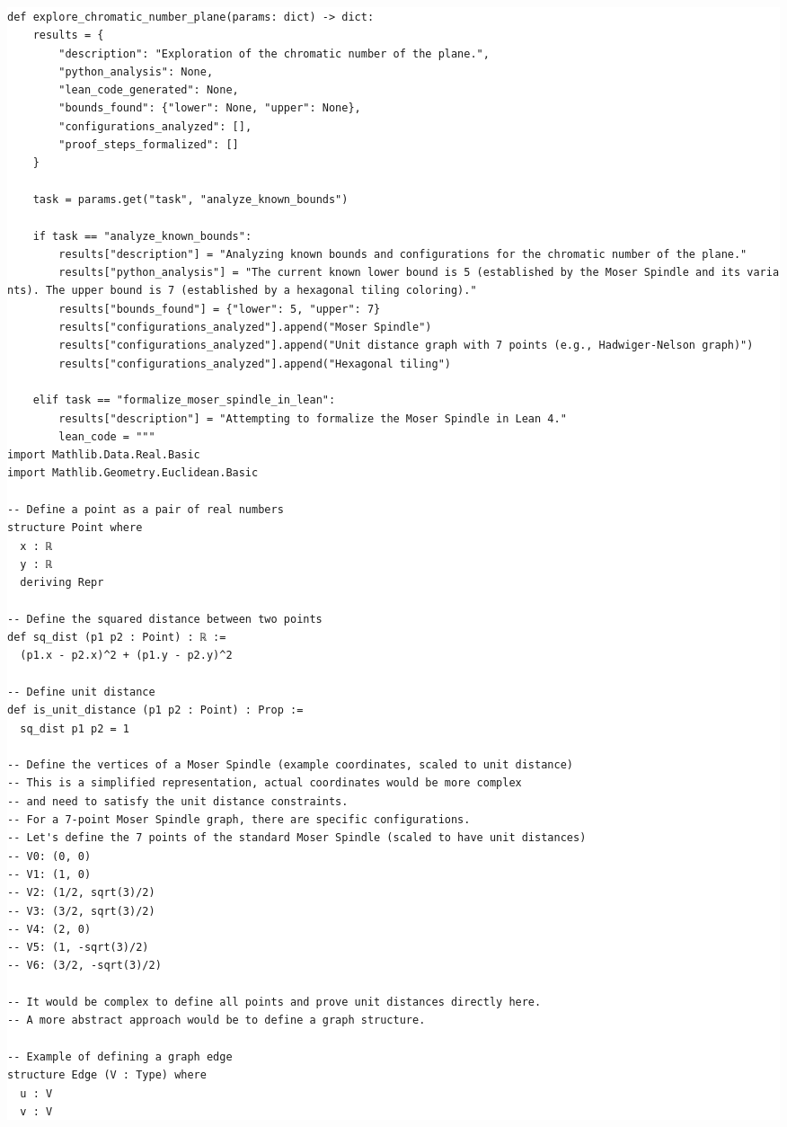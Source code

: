     def explore_chromatic_number_plane(params: dict) -> dict:
        results = {
            "description": "Exploration of the chromatic number of the plane.",
            "python_analysis": None,
            "lean_code_generated": None,
            "bounds_found": {"lower": None, "upper": None},
            "configurations_analyzed": [],
            "proof_steps_formalized": []
        }
    
        task = params.get("task", "analyze_known_bounds")
    
        if task == "analyze_known_bounds":
            results["description"] = "Analyzing known bounds and configurations for the chromatic number of the plane."
            results["python_analysis"] = "The current known lower bound is 5 (established by the Moser Spindle and its variants). The upper bound is 7 (established by a hexagonal tiling coloring)."
            results["bounds_found"] = {"lower": 5, "upper": 7}
            results["configurations_analyzed"].append("Moser Spindle")
            results["configurations_analyzed"].append("Unit distance graph with 7 points (e.g., Hadwiger-Nelson graph)")
            results["configurations_analyzed"].append("Hexagonal tiling")
    
        elif task == "formalize_moser_spindle_in_lean":
            results["description"] = "Attempting to formalize the Moser Spindle in Lean 4."
            lean_code = """
    import Mathlib.Data.Real.Basic
    import Mathlib.Geometry.Euclidean.Basic
    
    -- Define a point as a pair of real numbers
    structure Point where
      x : ℝ
      y : ℝ
      deriving Repr
    
    -- Define the squared distance between two points
    def sq_dist (p1 p2 : Point) : ℝ :=
      (p1.x - p2.x)^2 + (p1.y - p2.y)^2
    
    -- Define unit distance
    def is_unit_distance (p1 p2 : Point) : Prop :=
      sq_dist p1 p2 = 1
    
    -- Define the vertices of a Moser Spindle (example coordinates, scaled to unit distance)
    -- This is a simplified representation, actual coordinates would be more complex
    -- and need to satisfy the unit distance constraints.
    -- For a 7-point Moser Spindle graph, there are specific configurations.
    -- Let's define the 7 points of the standard Moser Spindle (scaled to have unit distances)
    -- V0: (0, 0)
    -- V1: (1, 0)
    -- V2: (1/2, sqrt(3)/2)
    -- V3: (3/2, sqrt(3)/2)
    -- V4: (2, 0)
    -- V5: (1, -sqrt(3)/2)
    -- V6: (3/2, -sqrt(3)/2)
    
    -- It would be complex to define all points and prove unit distances directly here.
    -- A more abstract approach would be to define a graph structure.
    
    -- Example of defining a graph edge
    structure Edge (V : Type) where
      u : V
      v : V
